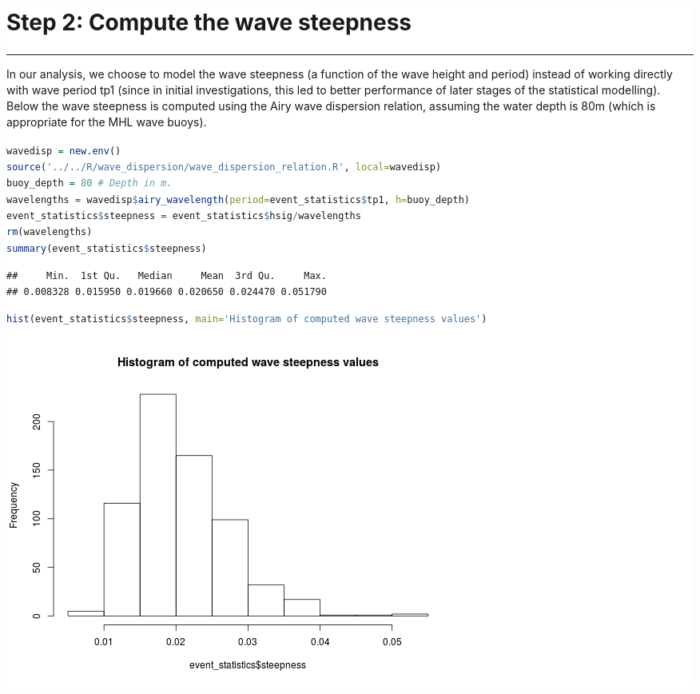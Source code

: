 
# **Step 2: Compute the wave steepness**
----------------------------------------

In our analysis, we choose to model the wave steepness (a function of the wave
height and period) instead of working directly with wave period tp1 (since in
initial investigations, this led to better performance of later stages of the
statistical modelling). Below the wave steepness is computed using the Airy
wave dispersion relation, assuming the water depth is 80m (which is appropriate
for the MHL wave buoys).

```r
wavedisp = new.env()
source('../../R/wave_dispersion/wave_dispersion_relation.R', local=wavedisp)
buoy_depth = 80 # Depth in m. 
wavelengths = wavedisp$airy_wavelength(period=event_statistics$tp1, h=buoy_depth)
event_statistics$steepness = event_statistics$hsig/wavelengths
rm(wavelengths)
summary(event_statistics$steepness)
```

```
##     Min.  1st Qu.   Median     Mean  3rd Qu.     Max. 
## 0.008328 0.015950 0.019660 0.020650 0.024470 0.051790
```

```r
hist(event_statistics$steepness, main='Histogram of computed wave steepness values')
```

![plot of chunk computeWaveSteepness](figure/computeWaveSteepness-1.png)
